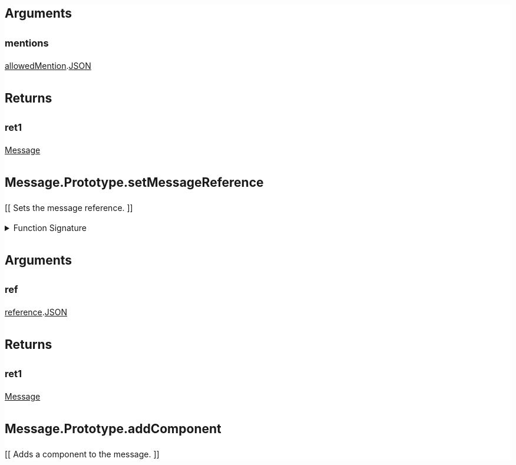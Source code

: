 ## Arguments

<div id="mentions"></div>

### mentions

[allowedMention](#module.allowedMention).[JSON](#JSON)



<div id="Returns"></div>

## Returns

<div id="ret1"></div>

### ret1

[Message](#Message)<div id="Message.Prototype.setMessageReference"></div>

## Message.Prototype.setMessageReference

\[\[
	Sets the message reference.
\]\]

<details><summary>Function Signature</summary></details>

<div id="Arguments"></div>

## Arguments

<div id="ref"></div>

### ref

[reference](#module.reference).[JSON](#JSON)



<div id="Returns"></div>

## Returns

<div id="ret1"></div>

### ret1

[Message](#Message)<div id="Message.Prototype.addComponent"></div>

## Message.Prototype.addComponent

\[\[
	Adds a component to the message.
\]\]
